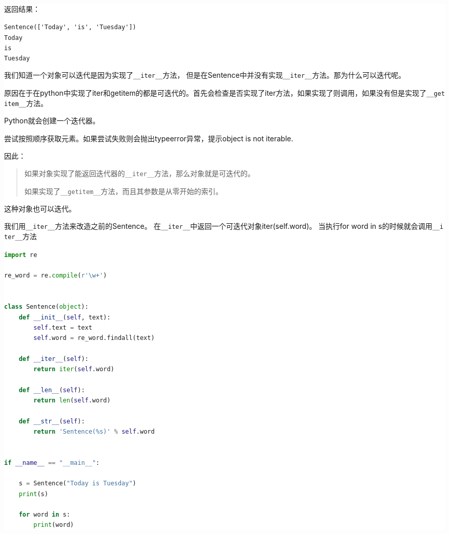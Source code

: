 返回结果：
```
Sentence(['Today', 'is', 'Tuesday'])
Today
is
Tuesday
```

我们知道一个对象可以迭代是因为实现了`__iter__`方法，
但是在Sentence中并没有实现`__iter__`方法。那为什么可以迭代呢。

原因在于在python中实现了iter和getitem的都是可迭代的。首先会检查是否实现了iter方法，如果实现了则调用，如果没有但是实现了`__getitem__`方法。

Python就会创建一个迭代器。

尝试按照顺序获取元素。如果尝试失败则会抛出typeerror异常，提示object is not iterable.

因此：

> 如果对象实现了能返回迭代器的`__iter__`方法，那么对象就是可迭代的。
> 
>如果实现了`__getitem__`方法，而且其参数是从零开始的索引。

这种对象也可以迭代。


我们用`__iter__`方法来改造之前的Sentence。
在`__iter__`中返回一个可迭代对象iter(self.word)。
当执行for word in s的时候就会调用`__iter__`方法

```python
import re

re_word = re.compile(r'\w+')


class Sentence(object):
    def __init__(self, text):
        self.text = text
        self.word = re_word.findall(text)

    def __iter__(self):
        return iter(self.word)

    def __len__(self):
        return len(self.word)

    def __str__(self):
        return 'Sentence(%s)' % self.word


if __name__ == "__main__":

    s = Sentence("Today is Tuesday")
    print(s)

    for word in s:
        print(word)

```
